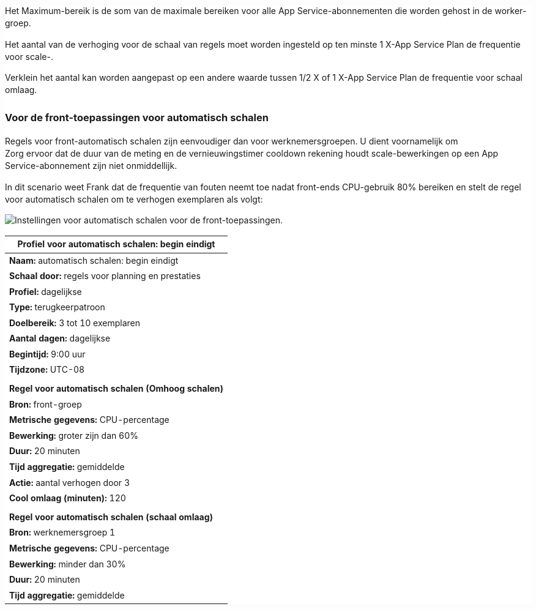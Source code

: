 Het Maximum-bereik is de som van de maximale bereiken voor alle App Service-abonnementen die worden gehost in de worker-groep.

Het aantal van de verhoging voor de schaal van regels moet worden ingesteld op ten minste 1 X-App Service Plan de frequentie voor scale-.

Verklein het aantal kan worden aangepast op een andere waarde tussen 1/2 X of 1 X-App Service Plan de frequentie voor schaal omlaag.

### <a name="autoscale-for-front-end-pool"></a>Voor de front-toepassingen voor automatisch schalen
Regels voor front-automatisch schalen zijn eenvoudiger dan voor werknemersgroepen. U dient voornamelijk om  
Zorg ervoor dat de duur van de meting en de vernieuwingstimer cooldown rekening houdt scale-bewerkingen op een App Service-abonnement zijn niet onmiddellijk.

In dit scenario weet Frank dat de frequentie van fouten neemt toe nadat front-ends CPU-gebruik 80% bereiken en stelt de regel voor automatisch schalen om te verhogen exemplaren als volgt:

![Instellingen voor automatisch schalen voor de front-toepassingen.][Front-End-Scale]

| **Profiel voor automatisch schalen: begin eindigt** |
| --- |
| **Naam:** automatisch schalen: begin eindigt |
| **Schaal door:** regels voor planning en prestaties |
| **Profiel:** dagelijkse |
| **Type:** terugkeerpatroon |
| **Doelbereik:** 3 tot 10 exemplaren |
| **Aantal dagen:** dagelijkse |
| **Begintijd:** 9:00 uur |
| **Tijdzone:** UTC-08 |
|  |
| **Regel voor automatisch schalen (Omhoog schalen)** |
| **Bron:** front-groep |
| **Metrische gegevens:** CPU-percentage |
| **Bewerking:** groter zijn dan 60% |
| **Duur:** 20 minuten |
| **Tijd aggregatie:** gemiddelde |
| **Actie:** aantal verhogen door 3 |
| **Cool omlaag (minuten):** 120 |
|  |
| **Regel voor automatisch schalen (schaal omlaag)** |
| **Bron:** werknemersgroep 1 |
| **Metrische gegevens:** CPU-percentage |
| **Bewerking:** minder dan 30% |
| **Duur:** 20 minuten |
| **Tijd aggregatie:** gemiddelde |

[intro]: ./media/app-service-environment-auto-scale/introduction.png
[settings-scale]: ./media/app-service-environment-auto-scale/settings-scale.png
[scale-manual]: ./media/app-service-environment-auto-scale/scale-manual.png
[scale-profile]: ./media/app-service-environment-auto-scale/scale-profile.png
[scale-profile2]: ./media/app-service-environment-auto-scale/scale-profile-2.png
[scale-rule]: ./media/app-service-environment-auto-scale/scale-rule.png
[asp-scale]: ./media/app-service-environment-auto-scale/asp-scale.png
[ASP-Inflation]: ./media/app-service-environment-auto-scale/asp-inflation-rate.png
[Equation1]: ./media/app-service-environment-auto-scale/equation1.png
[Equation2]: ./media/app-service-environment-auto-scale/equation2.png
[Equation3]: ./media/app-service-environment-auto-scale/equation3.png
[Equation4]: ./media/app-service-environment-auto-scale/equation4.png
[ASP-Total-Inflation]: ./media/app-service-environment-auto-scale/asp-total-inflation-rate.png
[Worker-Pool-Scale]: ./media/app-service-environment-auto-scale/wp-scale.png
[Front-End-Scale]: ./media/app-service-environment-auto-scale/fe-scale.png